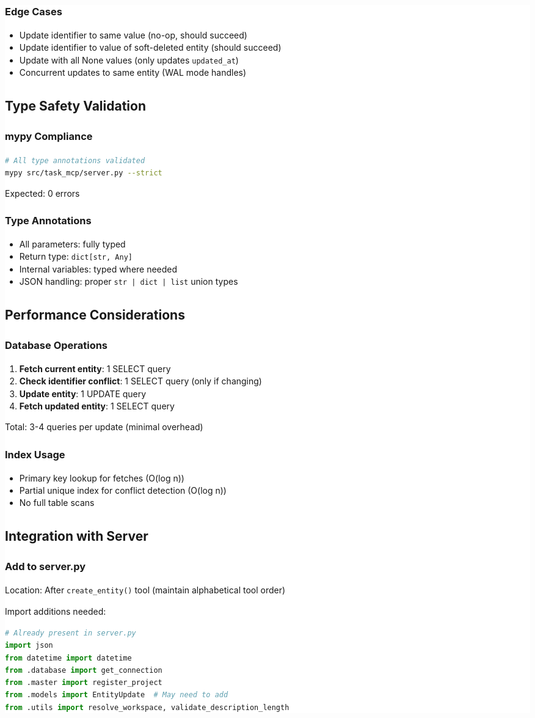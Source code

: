 ### Edge Cases
- Update identifier to same value (no-op, should succeed)
- Update identifier to value of soft-deleted entity (should succeed)
- Update with all None values (only updates `updated_at`)
- Concurrent updates to same entity (WAL mode handles)

## Type Safety Validation

### mypy Compliance
```bash
# All type annotations validated
mypy src/task_mcp/server.py --strict
```

Expected: 0 errors

### Type Annotations
- All parameters: fully typed
- Return type: `dict[str, Any]`
- Internal variables: typed where needed
- JSON handling: proper `str | dict | list` union types

## Performance Considerations

### Database Operations
1. **Fetch current entity**: 1 SELECT query
2. **Check identifier conflict**: 1 SELECT query (only if changing)
3. **Update entity**: 1 UPDATE query
4. **Fetch updated entity**: 1 SELECT query

Total: 3-4 queries per update (minimal overhead)

### Index Usage
- Primary key lookup for fetches (O(log n))
- Partial unique index for conflict detection (O(log n))
- No full table scans

## Integration with Server

### Add to server.py

Location: After `create_entity()` tool (maintain alphabetical tool order)

Import additions needed:
```python
# Already present in server.py
import json
from datetime import datetime
from .database import get_connection
from .master import register_project
from .models import EntityUpdate  # May need to add
from .utils import resolve_workspace, validate_description_length
```
